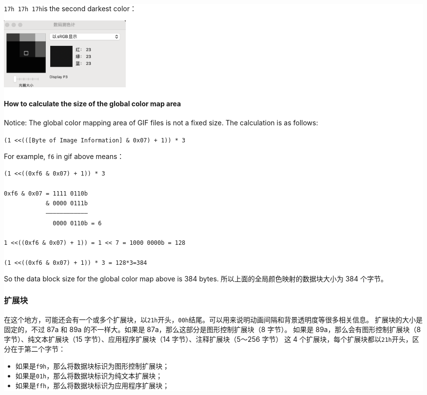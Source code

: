 `17h 17h 17h`is the second darkest color：

<img alt="`17h 17h 17h`is the second darkest color" src="/assets/images/1ce546c689804ed0947cf70c7bef74bb.png" width="250">

#### How to calculate the size of the global color map area
Notice: The global color mapping area of GIF files is not a fixed size. The calculation is as follows:

```
(1 <<(([Byte of Image Information] & 0x07) + 1)) * 3
```

For example, `f6` in gif above means：

```
(1 <<((0xf6 & 0x07) + 1)) * 3

0xf6 & 0x07 = 1111 0110b
			& 0000 0111b
			————————————
			  0000 0110b = 6
			  
1 <<((0xf6 & 0x07) + 1)) = 1 << 7 = 1000 0000b = 128

(1 <<((0xf6 & 0x07) + 1)) * 3 = 128*3=384
```

So the data block size for the global color map above is 384 bytes.
所以上面的全局颜色映射的数据块大小为 384 个字节。

### 扩展块
在这个地方，可能还会有一个或多个扩展块，以`21h`开头，`00h`结尾。可以用来说明动画间隔和背景透明度等很多相关信息。
扩展块的大小是固定的，不过 87a 和 89a 的不一样大。如果是 87a，那么这部分是图形控制扩展块（8 字节）。
如果是 89a，那么会有图形控制扩展块（8 字节）、纯文本扩展块（15 字节）、应用程序扩展块（14 字节）、注释扩展块（5～256 字节） 这 4 个扩展块，每个扩展块都以`21h`开头，区分在于第二个字节：
- 如果是`f9h`，那么将数据块标识为图形控制扩展块；
- 如果是`01h`，那么将数据块标识为纯文本扩展块；
- 如果是`ffh`，那么将数据块标识为应用程序扩展块；
